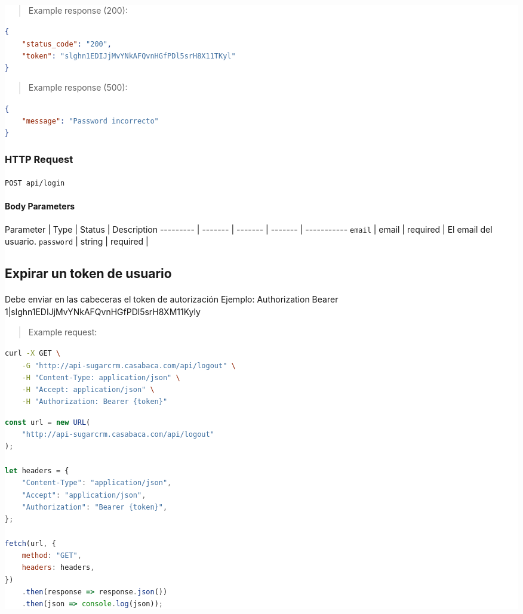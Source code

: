 
> Example response (200):

```json
{
    "status_code": "200",
    "token": "slghn1EDIJjMvYNkAFQvnHGfPDl5srH8X11TKyl"
}
```
> Example response (500):

```json
{
    "message": "Password incorrecto"
}
```

### HTTP Request
`POST api/login`

#### Body Parameters
Parameter | Type | Status | Description
--------- | ------- | ------- | ------- | -----------
    `email` | email |  required  | El email del usuario.
        `password` | string |  required  | 
    



## Expirar un token de usuario
Debe enviar en las cabeceras el token de autorización
Ejemplo: Authorization Bearer 1|slghn1EDIJjMvYNkAFQvnHGfPDl5srH8XM11Kyly

> Example request:

```bash
curl -X GET \
    -G "http://api-sugarcrm.casabaca.com/api/logout" \
    -H "Content-Type: application/json" \
    -H "Accept: application/json" \
    -H "Authorization: Bearer {token}"
```

```javascript
const url = new URL(
    "http://api-sugarcrm.casabaca.com/api/logout"
);

let headers = {
    "Content-Type": "application/json",
    "Accept": "application/json",
    "Authorization": "Bearer {token}",
};

fetch(url, {
    method: "GET",
    headers: headers,
})
    .then(response => response.json())
    .then(json => console.log(json));
```
